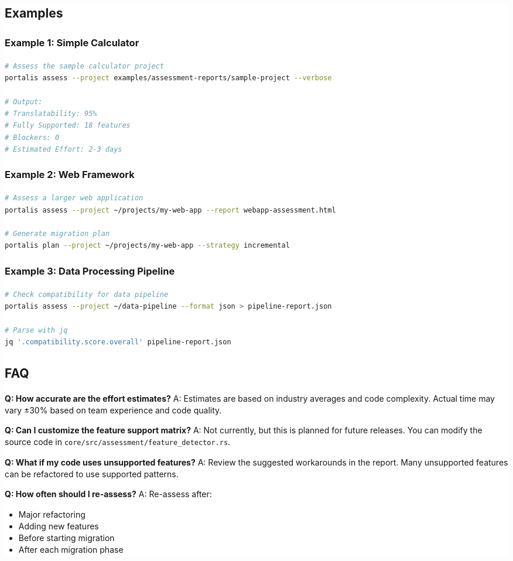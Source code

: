 ## Examples

### Example 1: Simple Calculator

```bash
# Assess the sample calculator project
portalis assess --project examples/assessment-reports/sample-project --verbose

# Output:
# Translatability: 95%
# Fully Supported: 18 features
# Blockers: 0
# Estimated Effort: 2-3 days
```

### Example 2: Web Framework

```bash
# Assess a larger web application
portalis assess --project ~/projects/my-web-app --report webapp-assessment.html

# Generate migration plan
portalis plan --project ~/projects/my-web-app --strategy incremental
```

### Example 3: Data Processing Pipeline

```bash
# Check compatibility for data pipeline
portalis assess --project ~/data-pipeline --format json > pipeline-report.json

# Parse with jq
jq '.compatibility.score.overall' pipeline-report.json
```

## FAQ

**Q: How accurate are the effort estimates?**
A: Estimates are based on industry averages and code complexity. Actual time may vary ±30% based on team experience and code quality.

**Q: Can I customize the feature support matrix?**
A: Not currently, but this is planned for future releases. You can modify the source code in `core/src/assessment/feature_detector.rs`.

**Q: What if my code uses unsupported features?**
A: Review the suggested workarounds in the report. Many unsupported features can be refactored to use supported patterns.

**Q: How often should I re-assess?**
A: Re-assess after:
- Major refactoring
- Adding new features
- Before starting migration
- After each migration phase
